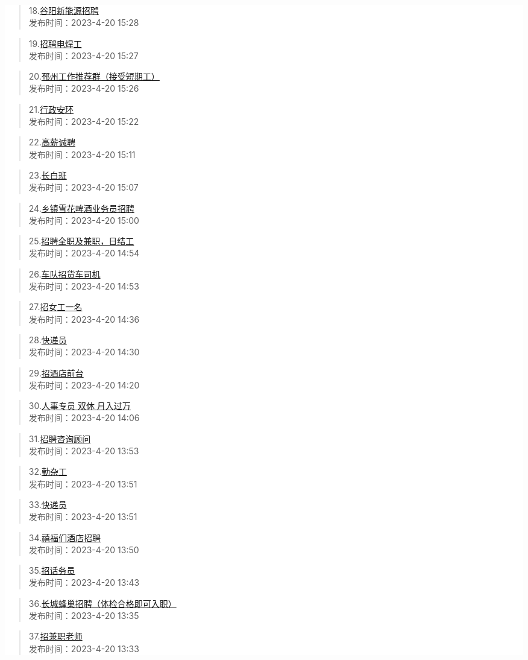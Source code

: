 >18.[谷阳新能源招聘](https://www.pzzc.net/forum.php?mod=viewthread&tid=10299883)<br>
>发布时间：2023-4-20 15:28

>19.[招聘电焊工](https://www.pzzc.net/forum.php?mod=viewthread&tid=10299882)<br>
>发布时间：2023-4-20 15:27

>20.[邳州工作推荐群（接受短期工）](https://www.pzzc.net/forum.php?mod=viewthread&tid=10299881)<br>
>发布时间：2023-4-20 15:26

>21.[行政安环](https://www.pzzc.net/forum.php?mod=viewthread&tid=10299880)<br>
>发布时间：2023-4-20 15:22

>22.[高薪诚聘](https://www.pzzc.net/forum.php?mod=viewthread&tid=10299877)<br>
>发布时间：2023-4-20 15:11

>23.[长白班](https://www.pzzc.net/forum.php?mod=viewthread&tid=10299875)<br>
>发布时间：2023-4-20 15:07

>24.[乡镇雪花啤酒业务员招聘](https://www.pzzc.net/forum.php?mod=viewthread&tid=10299872)<br>
>发布时间：2023-4-20 15:00

>25.[招聘全职及兼职，日结工](https://www.pzzc.net/forum.php?mod=viewthread&tid=10299869)<br>
>发布时间：2023-4-20 14:54

>26.[车队招货车司机](https://www.pzzc.net/forum.php?mod=viewthread&tid=10299868)<br>
>发布时间：2023-4-20 14:53

>27.[招女工一名](https://www.pzzc.net/forum.php?mod=viewthread&tid=10299866)<br>
>发布时间：2023-4-20 14:36

>28.[快递员](https://www.pzzc.net/forum.php?mod=viewthread&tid=10299864)<br>
>发布时间：2023-4-20 14:30

>29.[招酒店前台](https://www.pzzc.net/forum.php?mod=viewthread&tid=10299862)<br>
>发布时间：2023-4-20 14:20

>30.[人事专员 双休  月入过万](https://www.pzzc.net/forum.php?mod=viewthread&tid=10299856)<br>
>发布时间：2023-4-20 14:06

>31.[招聘咨询顾问](https://www.pzzc.net/forum.php?mod=viewthread&tid=10299853)<br>
>发布时间：2023-4-20 13:53

>32.[勤杂工](https://www.pzzc.net/forum.php?mod=viewthread&tid=10299852)<br>
>发布时间：2023-4-20 13:51

>33.[快递员](https://www.pzzc.net/forum.php?mod=viewthread&tid=10299851)<br>
>发布时间：2023-4-20 13:51

>34.[禧福们酒店招聘](https://www.pzzc.net/forum.php?mod=viewthread&tid=10299850)<br>
>发布时间：2023-4-20 13:50

>35.[招话务员](https://www.pzzc.net/forum.php?mod=viewthread&tid=10299848)<br>
>发布时间：2023-4-20 13:43

>36.[长城蜂巢招聘（体检合格即可入职）](https://www.pzzc.net/forum.php?mod=viewthread&tid=10299846)<br>
>发布时间：2023-4-20 13:35

>37.[招兼职老师](https://www.pzzc.net/forum.php?mod=viewthread&tid=10299844)<br>
>发布时间：2023-4-20 13:33
